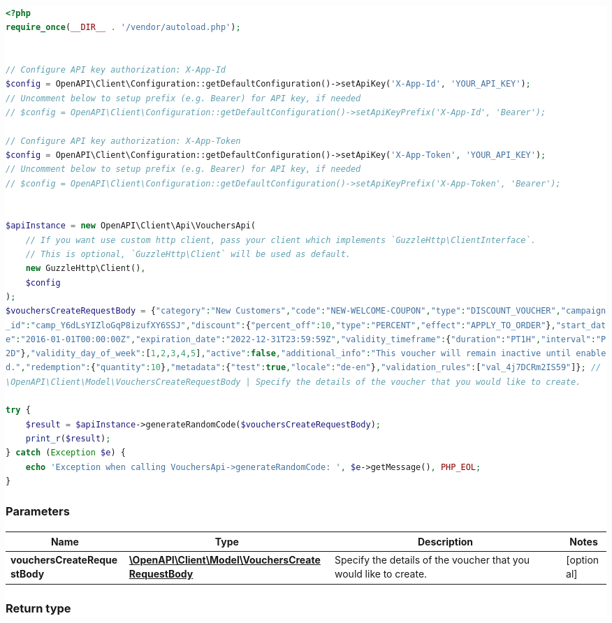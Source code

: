 ```php
<?php
require_once(__DIR__ . '/vendor/autoload.php');


// Configure API key authorization: X-App-Id
$config = OpenAPI\Client\Configuration::getDefaultConfiguration()->setApiKey('X-App-Id', 'YOUR_API_KEY');
// Uncomment below to setup prefix (e.g. Bearer) for API key, if needed
// $config = OpenAPI\Client\Configuration::getDefaultConfiguration()->setApiKeyPrefix('X-App-Id', 'Bearer');

// Configure API key authorization: X-App-Token
$config = OpenAPI\Client\Configuration::getDefaultConfiguration()->setApiKey('X-App-Token', 'YOUR_API_KEY');
// Uncomment below to setup prefix (e.g. Bearer) for API key, if needed
// $config = OpenAPI\Client\Configuration::getDefaultConfiguration()->setApiKeyPrefix('X-App-Token', 'Bearer');


$apiInstance = new OpenAPI\Client\Api\VouchersApi(
    // If you want use custom http client, pass your client which implements `GuzzleHttp\ClientInterface`.
    // This is optional, `GuzzleHttp\Client` will be used as default.
    new GuzzleHttp\Client(),
    $config
);
$vouchersCreateRequestBody = {"category":"New Customers","code":"NEW-WELCOME-COUPON","type":"DISCOUNT_VOUCHER","campaign_id":"camp_Y6dLsYIZloGqP8izufXY6SSJ","discount":{"percent_off":10,"type":"PERCENT","effect":"APPLY_TO_ORDER"},"start_date":"2016-01-01T00:00:00Z","expiration_date":"2022-12-31T23:59:59Z","validity_timeframe":{"duration":"PT1H","interval":"P2D"},"validity_day_of_week":[1,2,3,4,5],"active":false,"additional_info":"This voucher will remain inactive until enabled.","redemption":{"quantity":10},"metadata":{"test":true,"locale":"de-en"},"validation_rules":["val_4j7DCRm2IS59"]}; // \OpenAPI\Client\Model\VouchersCreateRequestBody | Specify the details of the voucher that you would like to create.

try {
    $result = $apiInstance->generateRandomCode($vouchersCreateRequestBody);
    print_r($result);
} catch (Exception $e) {
    echo 'Exception when calling VouchersApi->generateRandomCode: ', $e->getMessage(), PHP_EOL;
}
```

### Parameters

| Name | Type | Description  | Notes |
| ------------- | ------------- | ------------- | ------------- |
| **vouchersCreateRequestBody** | [**\OpenAPI\Client\Model\VouchersCreateRequestBody**](../Model/VouchersCreateRequestBody.md)| Specify the details of the voucher that you would like to create. | [optional] |

### Return type
